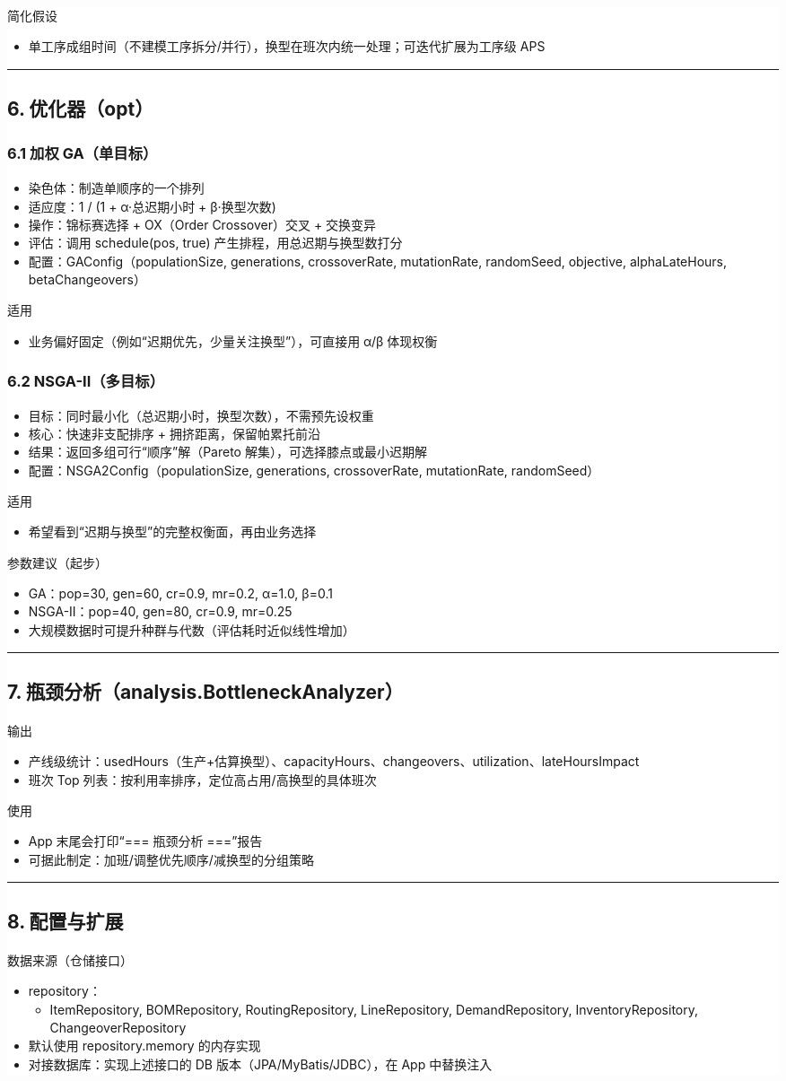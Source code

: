 简化假设
- 单工序成组时间（不建模工序拆分/并行），换型在班次内统一处理；可迭代扩展为工序级 APS

---

## 6. 优化器（opt）

### 6.1 加权 GA（单目标）
- 染色体：制造单顺序的一个排列
- 适应度：1 / (1 + α·总迟期小时 + β·换型次数)
- 操作：锦标赛选择 + OX（Order Crossover）交叉 + 交换变异
- 评估：调用 schedule(pos, true) 产生排程，用总迟期与换型数打分
- 配置：GAConfig（populationSize, generations, crossoverRate, mutationRate, randomSeed, objective, alphaLateHours, betaChangeovers）

适用
- 业务偏好固定（例如“迟期优先，少量关注换型”），可直接用 α/β 体现权衡

### 6.2 NSGA-II（多目标）
- 目标：同时最小化（总迟期小时，换型次数），不需预先设权重
- 核心：快速非支配排序 + 拥挤距离，保留帕累托前沿
- 结果：返回多组可行“顺序”解（Pareto 解集），可选择膝点或最小迟期解
- 配置：NSGA2Config（populationSize, generations, crossoverRate, mutationRate, randomSeed）

适用
- 希望看到“迟期与换型”的完整权衡面，再由业务选择

参数建议（起步）
- GA：pop=30, gen=60, cr=0.9, mr=0.2, α=1.0, β=0.1
- NSGA-II：pop=40, gen=80, cr=0.9, mr=0.25
- 大规模数据时可提升种群与代数（评估耗时近似线性增加）

---

## 7. 瓶颈分析（analysis.BottleneckAnalyzer）

输出
- 产线级统计：usedHours（生产+估算换型）、capacityHours、changeovers、utilization、lateHoursImpact
- 班次 Top 列表：按利用率排序，定位高占用/高换型的具体班次

使用
- App 末尾会打印“=== 瓶颈分析 ===”报告
- 可据此制定：加班/调整优先顺序/减换型的分组策略

---

## 8. 配置与扩展

数据来源（仓储接口）
- repository：
  - ItemRepository, BOMRepository, RoutingRepository, LineRepository, DemandRepository, InventoryRepository, ChangeoverRepository
- 默认使用 repository.memory 的内存实现
- 对接数据库：实现上述接口的 DB 版本（JPA/MyBatis/JDBC），在 App 中替换注入
